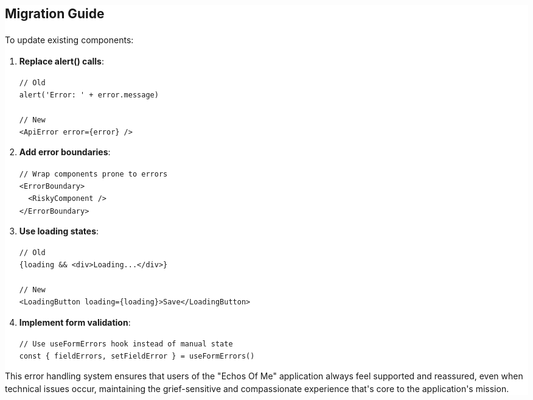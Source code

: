 ## Migration Guide

To update existing components:

1. **Replace alert() calls**:
   ```tsx
   // Old
   alert('Error: ' + error.message)
   
   // New
   <ApiError error={error} />
   ```

2. **Add error boundaries**:
   ```tsx
   // Wrap components prone to errors
   <ErrorBoundary>
     <RiskyComponent />
   </ErrorBoundary>
   ```

3. **Use loading states**:
   ```tsx
   // Old
   {loading && <div>Loading...</div>}
   
   // New
   <LoadingButton loading={loading}>Save</LoadingButton>
   ```

4. **Implement form validation**:
   ```tsx
   // Use useFormErrors hook instead of manual state
   const { fieldErrors, setFieldError } = useFormErrors()
   ```

This error handling system ensures that users of the "Echos Of Me" application always feel supported and reassured, even when technical issues occur, maintaining the grief-sensitive and compassionate experience that's core to the application's mission.